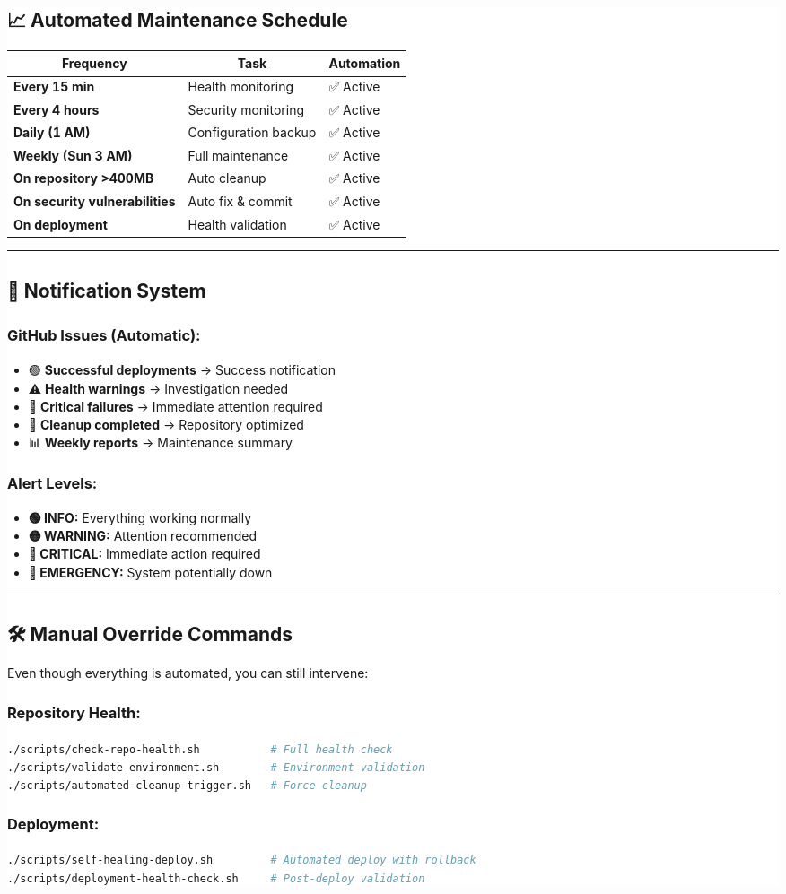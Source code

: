 
## 📈 **Automated Maintenance Schedule**

| Frequency | Task | Automation |
|-----------|------|------------|
| **Every 15 min** | Health monitoring | ✅ Active |
| **Every 4 hours** | Security monitoring | ✅ Active |
| **Daily (1 AM)** | Configuration backup | ✅ Active |
| **Weekly (Sun 3 AM)** | Full maintenance | ✅ Active |
| **On repository >400MB** | Auto cleanup | ✅ Active |
| **On security vulnerabilities** | Auto fix & commit | ✅ Active |
| **On deployment** | Health validation | ✅ Active |

---

## 🚨 **Notification System**

### **GitHub Issues (Automatic):**
- 🟢 **Successful deployments** → Success notification
- ⚠️ **Health warnings** → Investigation needed
- 🔴 **Critical failures** → Immediate attention required
- 🧹 **Cleanup completed** → Repository optimized
- 📊 **Weekly reports** → Maintenance summary

### **Alert Levels:**
- **🟢 INFO:** Everything working normally
- **🟡 WARNING:** Attention recommended
- **🔴 CRITICAL:** Immediate action required
- **🚨 EMERGENCY:** System potentially down

---

## 🛠️ **Manual Override Commands**

Even though everything is automated, you can still intervene:

### **Repository Health:**
```bash
./scripts/check-repo-health.sh           # Full health check
./scripts/validate-environment.sh        # Environment validation
./scripts/automated-cleanup-trigger.sh   # Force cleanup
```

### **Deployment:**
```bash
./scripts/self-healing-deploy.sh         # Automated deploy with rollback
./scripts/deployment-health-check.sh     # Post-deploy validation
```
